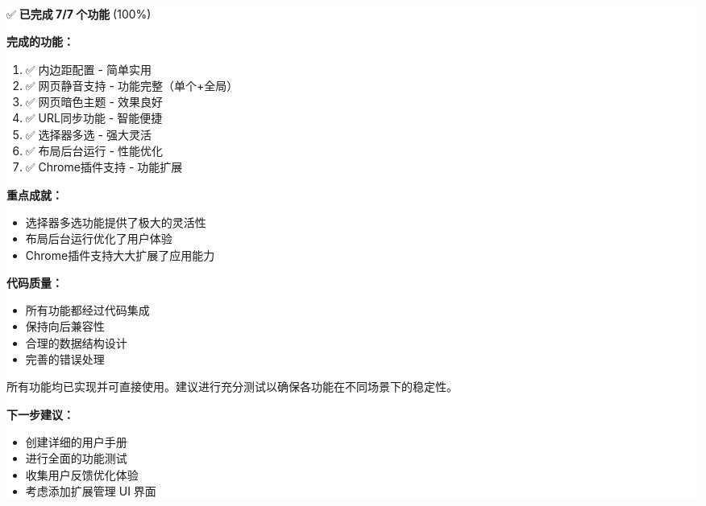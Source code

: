 ✅ **已完成 7/7 个功能** (100%)

**完成的功能：**
1. ✅ 内边距配置 - 简单实用
2. ✅ 网页静音支持 - 功能完整（单个+全局）
3. ✅ 网页暗色主题 - 效果良好
4. ✅ URL同步功能 - 智能便捷
5. ✅ 选择器多选 - 强大灵活
6. ✅ 布局后台运行 - 性能优化
7. ✅ Chrome插件支持 - 功能扩展

**重点成就：**
- 选择器多选功能提供了极大的灵活性
- 布局后台运行优化了用户体验
- Chrome插件支持大大扩展了应用能力

**代码质量：**
- 所有功能都经过代码集成
- 保持向后兼容性
- 合理的数据结构设计
- 完善的错误处理

所有功能均已实现并可直接使用。建议进行充分测试以确保各功能在不同场景下的稳定性。

**下一步建议：**
- 创建详细的用户手册
- 进行全面的功能测试
- 收集用户反馈优化体验
- 考虑添加扩展管理 UI 界面
